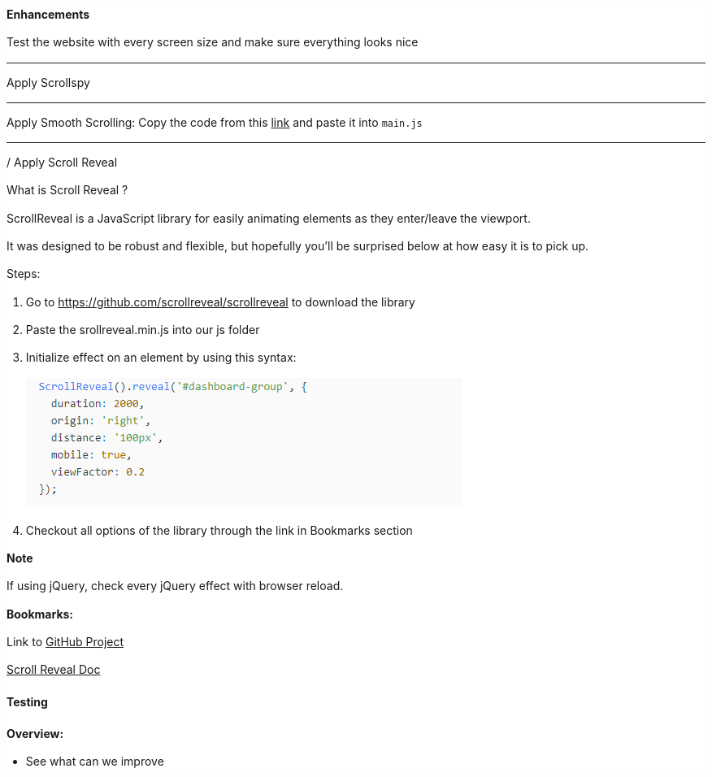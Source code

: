 **Enhancements**

Test the website with every screen size and make sure everything looks nice

* * *

Apply Scrollspy

* * *

Apply Smooth Scrolling: Copy the code from this [link](https://css-tricks.com/snippets/jquery/smooth-scrolling/#article-header-id-1) and paste it into `main.js`

* * *

/
Apply Scroll Reveal

What is Scroll Reveal ?

ScrollReveal is a JavaScript library for easily animating elements as they enter/leave the viewport.

It was designed to be robust and flexible, but hopefully you’ll be surprised below at how easy it is to pick up.

Steps:

1.  Go to <https://github.com/scrollreveal/scrollreveal> to download the library

2.  Paste the srollreveal.min.js into our js folder

3.  Initialize effect on an element by using this syntax:

    ![syntax](./syntax.PNG)

4.  Checkout all options of the library through the link in Bookmarks section

**Note**

If using jQuery, check every jQuery effect with browser reload.

**Bookmarks:**

Link to [GitHub Project](https://github.com/duyphaphach/Merkury-Website)

[Scroll Reveal Doc](https://scrollrevealjs.org/api/reveal.html)

#### Testing

**Overview:**

-   See what can we improve
